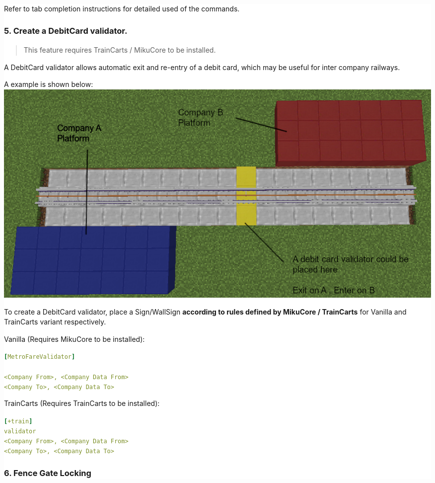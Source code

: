Refer to tab completion instructions for detailed used of the commands.

### 5. Create a DebitCard validator.
> This feature requires TrainCarts / MikuCore to be installed.

A DebitCard validator allows automatic exit and re-entry of a debit card, which may be useful for
inter company railways.

A example is shown below:
![](markdown-img/debitcardvalidator_intro.png)

To create a DebitCard validator, place a Sign/WallSign **according to rules defined by MikuCore / TrainCarts** for
Vanilla and TrainCarts variant respectively.

Vanilla (Requires MikuCore to be installed):
```yml
[MetroFareValidator]

<Company From>, <Company Data From>
<Company To>, <Company Data To>
```

TrainCarts (Requires TrainCarts to be installed):
```yml
[+train]
validator
<Company From>, <Company Data From>
<Company To>, <Company Data To>
```

### 6. Fence Gate Locking
